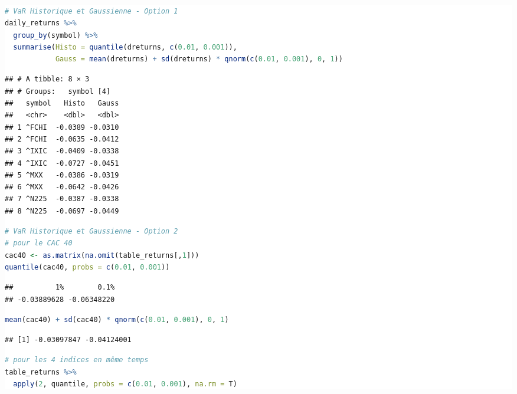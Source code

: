 ``` r
# VaR Historique et Gaussienne - Option 1
daily_returns %>%
  group_by(symbol) %>%
  summarise(Histo = quantile(dreturns, c(0.01, 0.001)),
            Gauss = mean(dreturns) + sd(dreturns) * qnorm(c(0.01, 0.001), 0, 1))
```

    ## # A tibble: 8 × 3
    ## # Groups:   symbol [4]
    ##   symbol   Histo   Gauss
    ##   <chr>    <dbl>   <dbl>
    ## 1 ^FCHI  -0.0389 -0.0310
    ## 2 ^FCHI  -0.0635 -0.0412
    ## 3 ^IXIC  -0.0409 -0.0338
    ## 4 ^IXIC  -0.0727 -0.0451
    ## 5 ^MXX   -0.0386 -0.0319
    ## 6 ^MXX   -0.0642 -0.0426
    ## 7 ^N225  -0.0387 -0.0338
    ## 8 ^N225  -0.0697 -0.0449

``` r
# VaR Historique et Gaussienne - Option 2
# pour le CAC 40
cac40 <- as.matrix(na.omit(table_returns[,1]))
quantile(cac40, probs = c(0.01, 0.001))
```

    ##          1%        0.1% 
    ## -0.03889628 -0.06348220

``` r
mean(cac40) + sd(cac40) * qnorm(c(0.01, 0.001), 0, 1)
```

    ## [1] -0.03097847 -0.04124001

``` r
# pour les 4 indices en même temps
table_returns %>%
  apply(2, quantile, probs = c(0.01, 0.001), na.rm = T)
```
